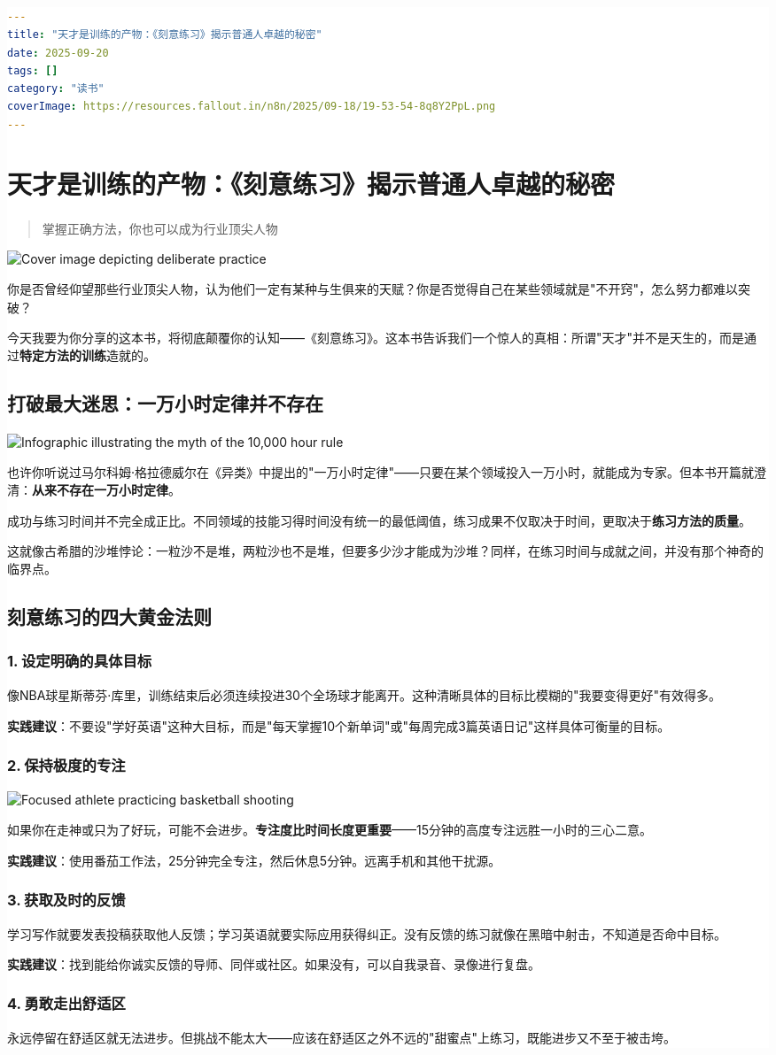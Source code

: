 ```yaml
---
title: "天才是训练的产物：《刻意练习》揭示普通人卓越的秘密"
date: 2025-09-20
tags: []
category: "读书"
coverImage: https://resources.fallout.in/n8n/2025/09-18/19-53-54-8q8Y2PpL.png
---
```

# 天才是训练的产物：《刻意练习》揭示普通人卓越的秘密

> 掌握正确方法，你也可以成为行业顶尖人物

![Cover image depicting deliberate practice](https://resources.fallout.in/n8n/2025/09-18/19-53-54-8q8Y2PpL.png)

你是否曾经仰望那些行业顶尖人物，认为他们一定有某种与生俱来的天赋？你是否觉得自己在某些领域就是"不开窍"，怎么努力都难以突破？

今天我要为你分享的这本书，将彻底颠覆你的认知——《刻意练习》。这本书告诉我们一个惊人的真相：所谓"天才"并不是天生的，而是通过**特定方法的训练**造就的。

## 打破最大迷思：一万小时定律并不存在

![Infographic illustrating the myth of the 10,000 hour rule](https://resources.fallout.in/n8n/2025/09-18/19-53-54-jhec02Ul.png)

也许你听说过马尔科姆·格拉德威尔在《异类》中提出的"一万小时定律"——只要在某个领域投入一万小时，就能成为专家。但本书开篇就澄清：**从来不存在一万小时定律**。

成功与练习时间并不完全成正比。不同领域的技能习得时间没有统一的最低阈值，练习成果不仅取决于时间，更取决于**练习方法的质量**。

这就像古希腊的沙堆悖论：一粒沙不是堆，两粒沙也不是堆，但要多少沙才能成为沙堆？同样，在练习时间与成就之间，并没有那个神奇的临界点。

## 刻意练习的四大黄金法则

### 1. 设定明确的具体目标
像NBA球星斯蒂芬·库里，训练结束后必须连续投进30个全场球才能离开。这种清晰具体的目标比模糊的"我要变得更好"有效得多。

**实践建议**：不要设"学好英语"这种大目标，而是"每天掌握10个新单词"或"每周完成3篇英语日记"这样具体可衡量的目标。

### 2. 保持极度的专注

![Focused athlete practicing basketball shooting](https://resources.fallout.in/n8n/2025/09-18/19-53-54-3a6lLc9q.png)

如果你在走神或只为了好玩，可能不会进步。**专注度比时间长度更重要**——15分钟的高度专注远胜一小时的三心二意。

**实践建议**：使用番茄工作法，25分钟完全专注，然后休息5分钟。远离手机和其他干扰源。

### 3. 获取及时的反馈
学习写作就要发表投稿获取他人反馈；学习英语就要实际应用获得纠正。没有反馈的练习就像在黑暗中射击，不知道是否命中目标。

**实践建议**：找到能给你诚实反馈的导师、同伴或社区。如果没有，可以自我录音、录像进行复盘。

### 4. 勇敢走出舒适区
永远停留在舒适区就无法进步。但挑战不能太大——应该在舒适区之外不远的"甜蜜点"上练习，既能进步又不至于被击垮。
